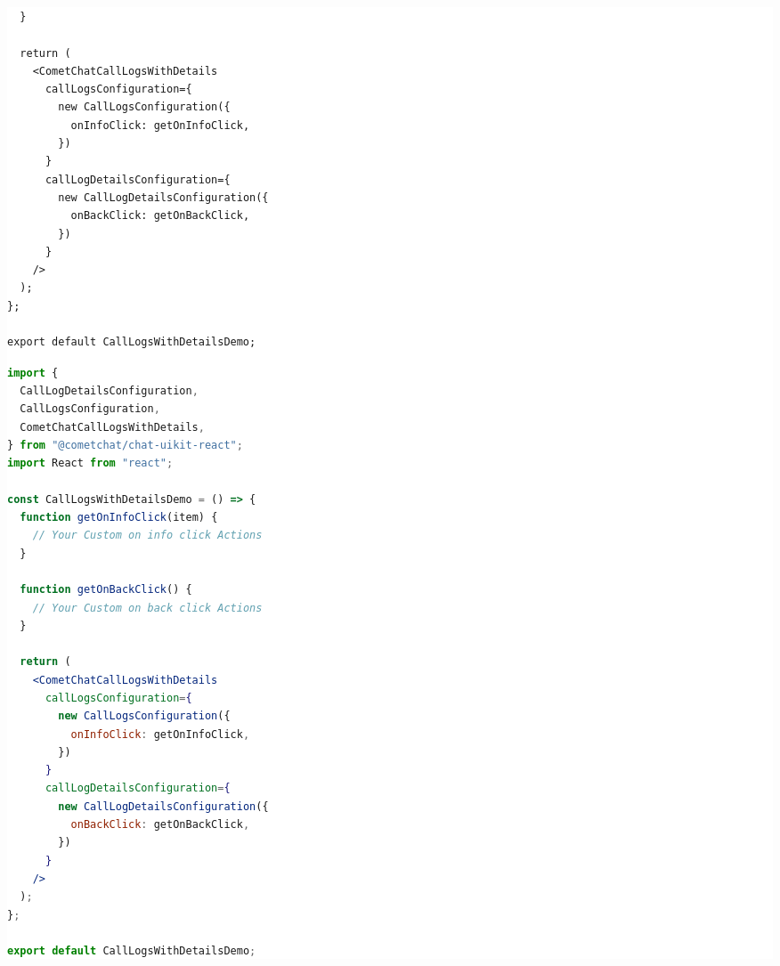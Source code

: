 ```tsx title='CallLogsWithDetailsDemo.tsx'
  }

  return (
    <CometChatCallLogsWithDetails
      callLogsConfiguration={
        new CallLogsConfiguration({
          onInfoClick: getOnInfoClick,
        })
      }
      callLogDetailsConfiguration={
        new CallLogDetailsConfiguration({
          onBackClick: getOnBackClick,
        })
      }
    />
  );
};

export default CallLogsWithDetailsDemo;
```

</TabItem>
<TabItem value="JavaScript" label="JavaScript">

```jsx title='CallLogsWithDetailsDemo.jsx'
import {
  CallLogDetailsConfiguration,
  CallLogsConfiguration,
  CometChatCallLogsWithDetails,
} from "@cometchat/chat-uikit-react";
import React from "react";

const CallLogsWithDetailsDemo = () => {
  function getOnInfoClick(item) {
    // Your Custom on info click Actions
  }

  function getOnBackClick() {
    // Your Custom on back click Actions
  }

  return (
    <CometChatCallLogsWithDetails
      callLogsConfiguration={
        new CallLogsConfiguration({
          onInfoClick: getOnInfoClick,
        })
      }
      callLogDetailsConfiguration={
        new CallLogDetailsConfiguration({
          onBackClick: getOnBackClick,
        })
      }
    />
  );
};

export default CallLogsWithDetailsDemo;
```
